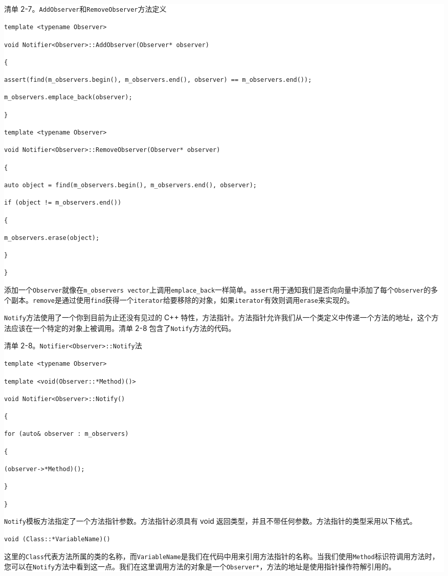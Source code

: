 清单 2-7。`AddObserver`和`RemoveObserver`方法定义

`template <typename Observer>`

`void Notifier<Observer>::AddObserver(Observer* observer)`

`{`

`assert(find(m_observers.begin(), m_observers.end(), observer) == m_observers.end());`

`m_observers.emplace_back(observer);`

`}`

`template <typename Observer>`

`void Notifier<Observer>::RemoveObserver(Observer* observer)`

`{`

`auto object = find(m_observers.begin(), m_observers.end(), observer);`

`if (object != m_observers.end())`

`{`

`m_observers.erase(object);`

`}`

`}`

添加一个`Observer`就像在`m_observers vector`上调用`emplace_back`一样简单。`assert`用于通知我们是否向向量中添加了每个`Observer`的多个副本。`remove`是通过使用`find`获得一个`iterator`给要移除的对象，如果`iterator`有效则调用`erase`来实现的。

`Notify`方法使用了一个你到目前为止还没有见过的 C++ 特性，方法指针。方法指针允许我们从一个类定义中传递一个方法的地址，这个方法应该在一个特定的对象上被调用。清单 2-8 包含了`Notify`方法的代码。

清单 2-8。`Notifier<Observer>::Notify`法

`template <typename Observer>`

`template <void(Observer::*Method)()>`

`void Notifier<Observer>::Notify()`

`{`

`for (auto& observer : m_observers)`

`{`

`(observer->*Method)();`

`}`

`}`

`Notify`模板方法指定了一个方法指针参数。方法指针必须具有 void 返回类型，并且不带任何参数。方法指针的类型采用以下格式。

`void (Class::*VariableName)()`

这里的`Class`代表方法所属的类的名称，而`VariableName`是我们在代码中用来引用方法指针的名称。当我们使用`Method`标识符调用方法时，您可以在`Notify`方法中看到这一点。我们在这里调用方法的对象是一个`Observer*`，方法的地址是使用指针操作符解引用的。
